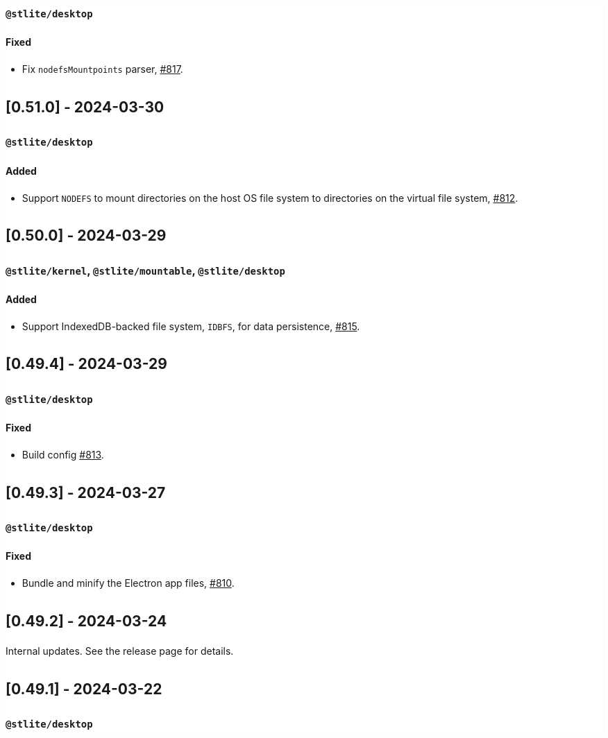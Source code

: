 ### `@stlite/desktop`

#### Fixed

- Fix `nodefsMountpoints` parser, [#817](https://github.com/whitphx/stlite/pull/817).

## [0.51.0] - 2024-03-30

### `@stlite/desktop`

#### Added

- Support `NODEFS` to mount directories on the host OS file system to directories on the virtual file system, [#812](https://github.com/whitphx/stlite/pull/812).

## [0.50.0] - 2024-03-29

### `@stlite/kernel`, `@stlite/mountable`, `@stlite/desktop`

#### Added

- Support IndexedDB-backed file system, `IDBFS`, for data persistence, [#815](https://github.com/whitphx/stlite/pull/815).

## [0.49.4] - 2024-03-29

### `@stlite/desktop`

#### Fixed

- Build config [#813](https://github.com/whitphx/stlite/pull/813).

## [0.49.3] - 2024-03-27

### `@stlite/desktop`

#### Fixed

- Bundle and minify the Electron app files, [#810](https://github.com/whitphx/stlite/pull/810).

## [0.49.2] - 2024-03-24

Internal updates. See the release page for details.

## [0.49.1] - 2024-03-22

### `@stlite/desktop`
